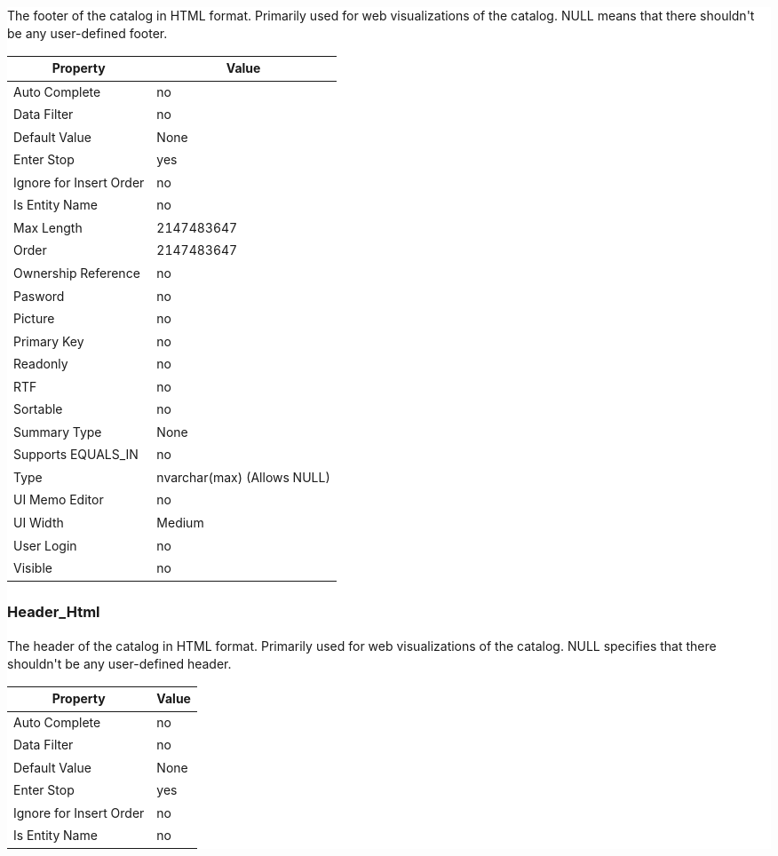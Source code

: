 
The footer of the catalog in HTML format. Primarily used for web visualizations of the catalog. NULL means that there shouldn't be any user-defined footer.

| Property | Value |
| - | - |
|Auto Complete|no|
|Data Filter|no|
|Default Value|None|
|Enter Stop|yes|
|Ignore for Insert Order|no|
|Is Entity Name|no|
|Max Length|2147483647|
|Order|2147483647|
|Ownership Reference|no|
|Pasword|no|
|Picture|no|
|Primary Key|no|
|Readonly|no|
|RTF|no|
|Sortable|no|
|Summary Type|None|
|Supports EQUALS_IN|no|
|Type|nvarchar(max) (Allows NULL)|
|UI Memo Editor|no|
|UI Width|Medium|
|User Login|no|
|Visible|no|

### Header_Html


The header of the catalog in HTML format. Primarily used for web visualizations of the catalog. NULL specifies that there shouldn't be any user-defined header.

| Property | Value |
| - | - |
|Auto Complete|no|
|Data Filter|no|
|Default Value|None|
|Enter Stop|yes|
|Ignore for Insert Order|no|
|Is Entity Name|no|
